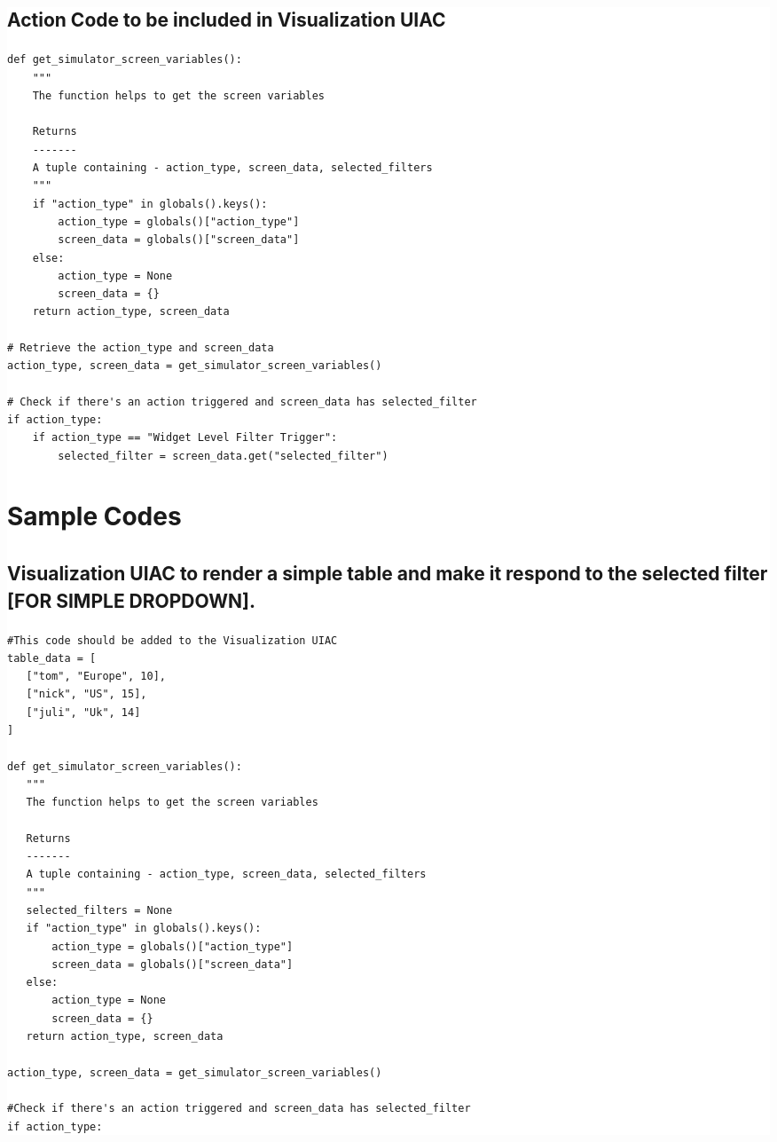 ## Action Code to be included in Visualization UIAC

```
def get_simulator_screen_variables():
    """
    The function helps to get the screen variables

    Returns
    -------
    A tuple containing - action_type, screen_data, selected_filters
    """
    if "action_type" in globals().keys():
        action_type = globals()["action_type"]
        screen_data = globals()["screen_data"]
    else:
        action_type = None
        screen_data = {}
    return action_type, screen_data

# Retrieve the action_type and screen_data
action_type, screen_data = get_simulator_screen_variables()

# Check if there's an action triggered and screen_data has selected_filter
if action_type:
    if action_type == "Widget Level Filter Trigger":
        selected_filter = screen_data.get("selected_filter")
```

# Sample Codes

## Visualization UIAC to render a simple table and make it respond to the selected filter [FOR SIMPLE DROPDOWN].
      
 ```
#This code should be added to the Visualization UIAC
table_data = [
    ["tom", "Europe", 10], 
    ["nick", "US", 15],
    ["juli", "Uk", 14] 
] 

def get_simulator_screen_variables():
    """
    The function helps to get the screen variables

    Returns
    -------
    A tuple containing - action_type, screen_data, selected_filters
    """ 
    selected_filters = None
    if "action_type" in globals().keys():
        action_type = globals()["action_type"]
        screen_data = globals()["screen_data"]
    else:
        action_type = None
        screen_data = {}
    return action_type, screen_data

action_type, screen_data = get_simulator_screen_variables()

#Check if there's an action triggered and screen_data has selected_filter
if action_type:
 ```